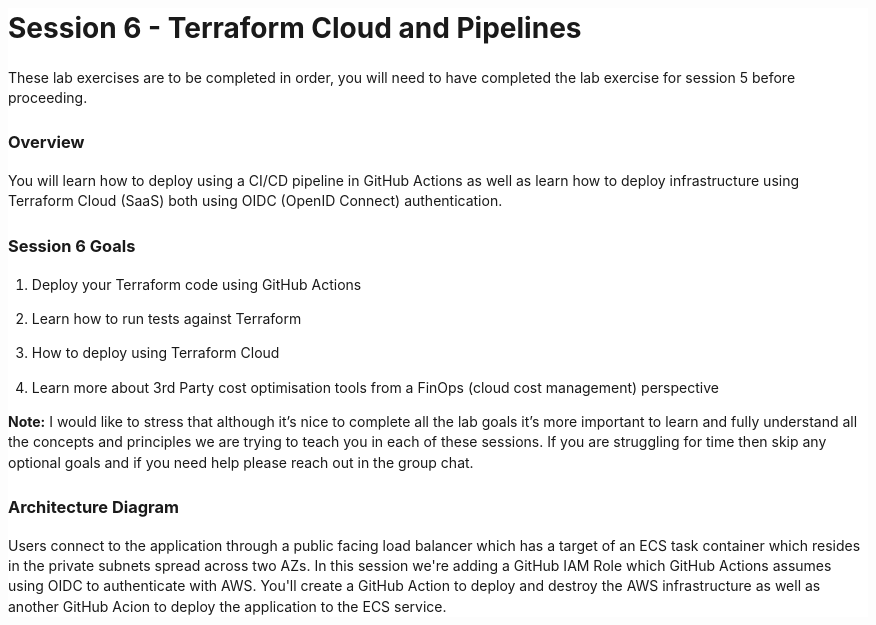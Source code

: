 # Session 6 - Terraform Cloud and Pipelines

These lab exercises are to be completed in order, you will need to have completed the lab exercise for session 5 before proceeding.

### Overview

You will learn how to deploy using a CI/CD pipeline in GitHub Actions as well as learn how to deploy infrastructure using Terraform Cloud (SaaS) both using OIDC (OpenID Connect) authentication.


### Session 6 Goals

1. Deploy your Terraform code using GitHub Actions

2. Learn how to run tests against Terraform

3. How to deploy using Terraform Cloud

4. Learn more about 3rd Party cost optimisation tools from a FinOps (cloud cost management) perspective

**Note:** I would like to stress that although it’s nice to complete all the lab goals it’s more important to learn and fully understand all the concepts and principles we are trying to teach you in each of these sessions.  If you are struggling for time then skip any optional goals and if you need help please reach out in the group chat.


### Architecture Diagram

Users connect to the application through a public facing load balancer which has a target of an ECS task container which resides in the private subnets spread across two AZs.  In this session we're adding a GitHub IAM Role which GitHub Actions assumes using OIDC to authenticate with AWS.  You'll create a GitHub Action to deploy and destroy the AWS infrastructure as well as another GitHub Acion to deploy the application to the ECS service.
